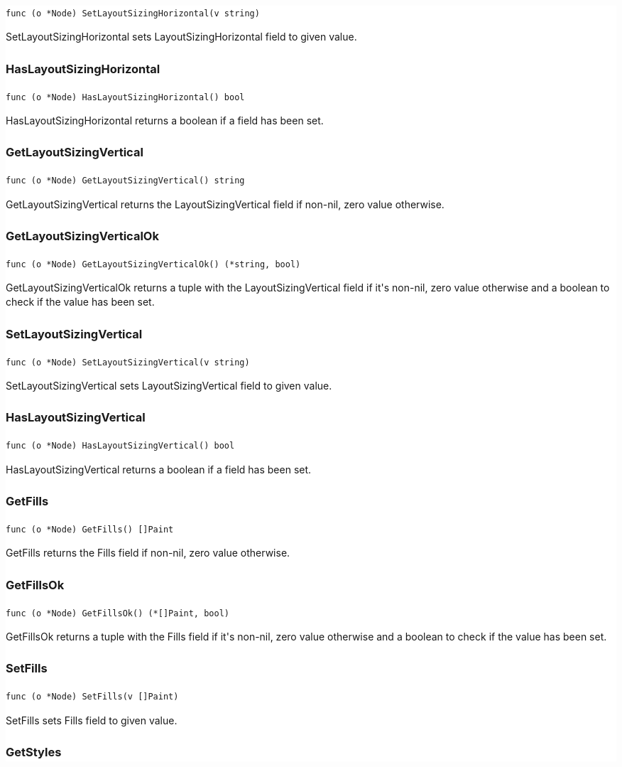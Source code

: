 `func (o *Node) SetLayoutSizingHorizontal(v string)`

SetLayoutSizingHorizontal sets LayoutSizingHorizontal field to given value.

### HasLayoutSizingHorizontal

`func (o *Node) HasLayoutSizingHorizontal() bool`

HasLayoutSizingHorizontal returns a boolean if a field has been set.

### GetLayoutSizingVertical

`func (o *Node) GetLayoutSizingVertical() string`

GetLayoutSizingVertical returns the LayoutSizingVertical field if non-nil, zero value otherwise.

### GetLayoutSizingVerticalOk

`func (o *Node) GetLayoutSizingVerticalOk() (*string, bool)`

GetLayoutSizingVerticalOk returns a tuple with the LayoutSizingVertical field if it's non-nil, zero value otherwise
and a boolean to check if the value has been set.

### SetLayoutSizingVertical

`func (o *Node) SetLayoutSizingVertical(v string)`

SetLayoutSizingVertical sets LayoutSizingVertical field to given value.

### HasLayoutSizingVertical

`func (o *Node) HasLayoutSizingVertical() bool`

HasLayoutSizingVertical returns a boolean if a field has been set.

### GetFills

`func (o *Node) GetFills() []Paint`

GetFills returns the Fills field if non-nil, zero value otherwise.

### GetFillsOk

`func (o *Node) GetFillsOk() (*[]Paint, bool)`

GetFillsOk returns a tuple with the Fills field if it's non-nil, zero value otherwise
and a boolean to check if the value has been set.

### SetFills

`func (o *Node) SetFills(v []Paint)`

SetFills sets Fills field to given value.


### GetStyles
